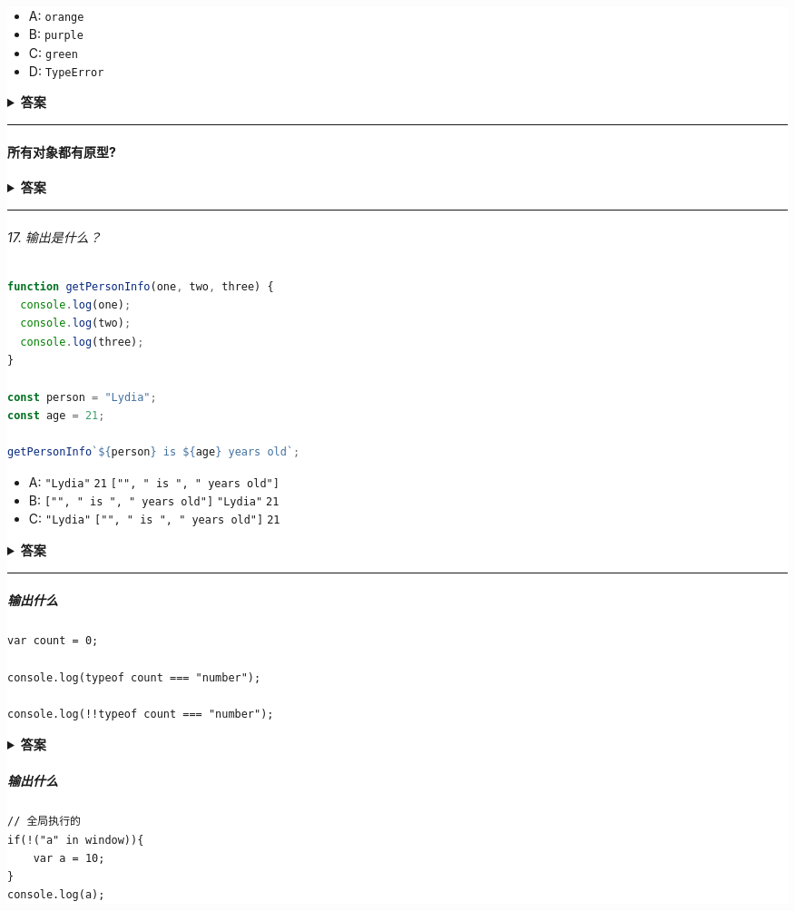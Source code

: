 - A: `orange`
- B: `purple`
- C: `green`
- D: `TypeError`

<details><summary><b>答案</b></summary></details>

---

#### 所有对象都有原型?

<details><summary><b>答案</b></summary></details>

---

###### 17. 输出是什么？

```javascript
function getPersonInfo(one, two, three) {
  console.log(one);
  console.log(two);
  console.log(three);
}

const person = "Lydia";
const age = 21;

getPersonInfo`${person} is ${age} years old`;
```

- A: `"Lydia"` `21` `["", " is ", " years old"]`
- B: `["", " is ", " years old"]` `"Lydia"` `21`
- C: `"Lydia"` `["", " is ", " years old"]` `21`

<details><summary><b>答案</b></summary></details>

---

##### 输出什么

```tsx
var count = 0;

console.log(typeof count === "number");

console.log(!!typeof count === "number");

```

<details><summary><b>答案</b></summary></details>

##### 输出什么

```tsx
// 全局执行的
if(!("a" in window)){
    var a = 10;
}
console.log(a);
```
